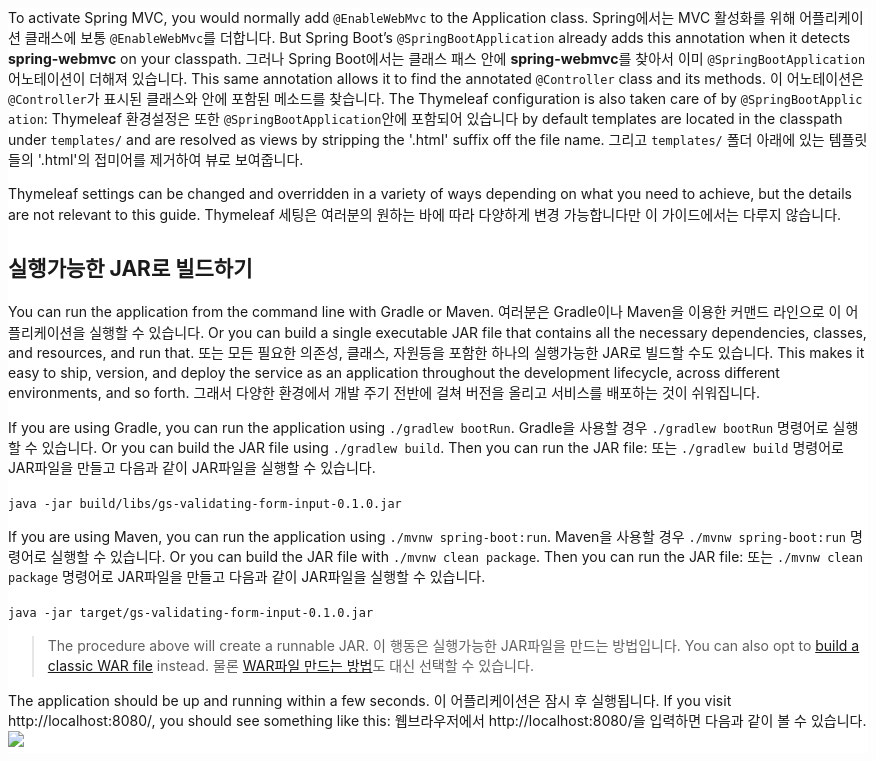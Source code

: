 To activate Spring MVC, you would normally add `@EnableWebMvc` to the Application class. 
Spring에서는 MVC 활성화를 위해 어플리케이션 클래스에 보통 `@EnableWebMvc`를 더합니다.
But Spring Boot’s `@SpringBootApplication` already adds this annotation when it detects **spring-webmvc** on your classpath. 
그러나 Spring Boot에서는 클래스 패스 안에 **spring-webmvc**를 찾아서 이미 `@SpringBootApplication` 어노테이션이 더해져 있습니다. 
This same annotation allows it to find the annotated `@Controller` class and its methods.
이 어노테이션은 `@Controller`가 표시된 클래스와 안에 포함된 메소드를 찾습니다.
The Thymeleaf configuration is also taken care of by `@SpringBootApplication`: 
Thymeleaf 환경설정은 또한 `@SpringBootApplication`안에 포함되어 있습니다
by default templates are located in the classpath under `templates/` and are resolved as views by stripping the '.html' suffix off the file name.
그리고 `templates/` 폴더 아래에 있는 템플릿들의 '.html'의 접미어를 제거하여 뷰로 보여줍니다.

Thymeleaf settings can be changed and overridden in a variety of ways depending on what you need to achieve, but the details are not relevant to this guide.
Thymeleaf 세팅은 여러분의 원하는 바에 따라 다양하게 변경 가능합니다만 이 가이드에서는 다루지 않습니다.

## 실행가능한 JAR로 빌드하기
You can run the application from the command line with Gradle or Maven. 
여러분은 Gradle이나 Maven을 이용한 커맨드 라인으로 이 어플리케이션을 실행할 수 있습니다.
Or you can build a single executable JAR file that contains all the necessary dependencies, classes, and resources, and run that. 
또는 모든 필요한 의존성, 클래스, 자원등을 포함한 하나의 실행가능한 JAR로 빌드할 수도 있습니다.
This makes it easy to ship, version, and deploy the service as an application throughout the development lifecycle, across different environments, and so forth.
그래서 다양한 환경에서 개발 주기 전반에 걸쳐 버전을 올리고 서비스를 배포하는 것이 쉬워집니다.

If you are using Gradle, you can run the application using `./gradlew bootRun`. 
Gradle을 사용할 경우 `./gradlew bootRun` 명령어로 실행할 수 있습니다.
Or you can build the JAR file using `./gradlew build`. Then you can run the JAR file:
또는 `./gradlew build` 명령어로 JAR파일을 만들고 다음과 같이 JAR파일을 실행할 수 있습니다.

```
java -jar build/libs/gs-validating-form-input-0.1.0.jar
```

If you are using Maven, you can run the application using `./mvnw spring-boot:run`. 
Maven을 사용할 경우 `./mvnw spring-boot:run` 명령어로 실행할 수 있습니다.
Or you can build the JAR file with `./mvnw clean package`. Then you can run the JAR file:
또는 `./mvnw clean package` 명령어로 JAR파일을 만들고 다음과 같이 JAR파일을 실행할 수 있습니다.

```
java -jar target/gs-validating-form-input-0.1.0.jar
```

> The procedure above will create a runnable JAR. 
이 행동은 실행가능한 JAR파일을 만드는 방법입니다.
You can also opt to [build a classic WAR file](http://spring.io/guides/gs/convert-jar-to-war/) instead.
물론 [WAR파일 만드는 방법](http://spring.io/guides/gs/convert-jar-to-war/)도 대신 선택할 수 있습니다.

The application should be up and running within a few seconds.
이 어플리케이션은 잠시 후 실행됩니다.
If you visit http://localhost:8080/, you should see something like this:
웹브라우저에서 http://localhost:8080/을 입력하면 다음과 같이 볼 수 있습니다.
![](http://spring.io/guides/gs/validating-form-input/images/valid-01.png)

